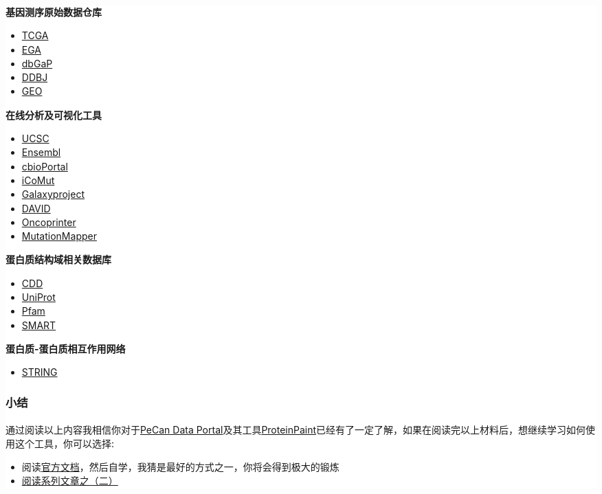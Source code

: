 **基因测序原始数据仓库**

- [TCGA](https://cancergenome.nih.gov/)
- [EGA](https://www.ebi.ac.uk/ega/home)
- [dbGaP](https://www.ncbi.nlm.nih.gov/gap)
- [DDBJ](http://www.ddbj.nig.ac.jp/)
- [GEO](https://www.ncbi.nlm.nih.gov/geo/)

**在线分析及可视化工具**

- [UCSC](http://genome.ucsc.edu/)
- [Ensembl](http://www.ensembl.org/index.html)
- [cbioPortal](http://www.cbioportal.org/)
- [iCoMut](http://firebrowse.org/iCoMut/?cohort=LAML)
- [Galaxyproject](https://www.galaxyproject.org/)
- [DAVID](https://david.ncifcrf.gov/)
- [Oncoprinter](http://www.cbioportal.org/oncoprinter.jsp)
- [MutationMapper](http://www.cbioportal.org/mutation_mapper.jsp)

**蛋白质结构域相关数据库**

- [CDD](https://www.ncbi.nlm.nih.gov/Structure/cdd/cdd.shtml)
- [UniProt](http://www.uniprot.org/)
- [Pfam](http://pfam.xfam.org/)
- [SMART](http://smart.embl-heidelberg.de/help/smart_glossary.shtml)

**蛋白质-蛋白质相互作用网络**

- [STRING](https://string-db.org/)


### 小结

通过阅读以上内容我相信你对于[PeCan Data Portal](https://pecan.stjude.org/home)及其工具[ProteinPaint](https://pecan.stjude.org/proteinpaint)已经有了一定了解，如果在阅读完以上材料后，想继续学习如何使用这个工具，你可以选择:

- 阅读[官方文档](https://docs.google.com/document/d/1JWKq3ScW62GISFGuJvAajXchcRenZ3HAvpaxILeGaw0/edit)，然后自学，我猜是最好的方式之一，你将会得到极大的锻炼
- [阅读系列文章之（二）](https://life2cloud.com/cn/2017/08/pecan_data_portal_2/)
